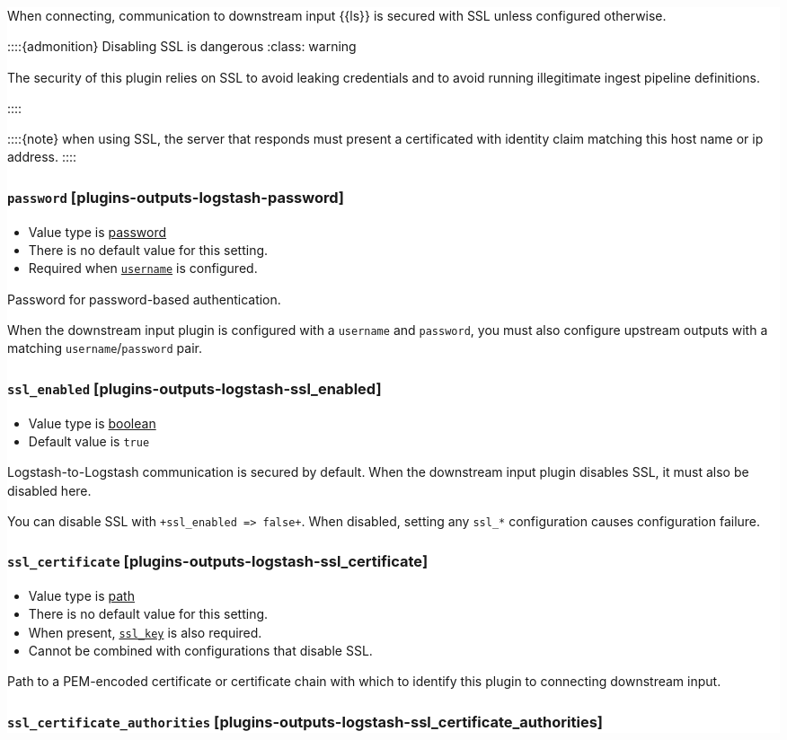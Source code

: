 When connecting, communication to downstream input {{ls}} is secured with SSL unless configured otherwise.

::::{admonition} Disabling SSL is dangerous
:class: warning

The security of this plugin relies on SSL to avoid leaking credentials and to avoid running illegitimate ingest pipeline definitions.

::::


::::{note} 
when using SSL, the server that responds must present a certificated with identity claim matching this host name or ip address.
::::



### `password` [plugins-outputs-logstash-password]

* Value type is [password](introduction.md#password)
* There is no default value for this setting.
* Required when [`username`](plugins-outputs-logstash.md#plugins-outputs-logstash-username) is configured.

Password for password-based authentication.

When the downstream input plugin is configured with a `username` and `password`, you must also configure upstream outputs with a matching `username`/`password` pair.


### `ssl_enabled` [plugins-outputs-logstash-ssl_enabled]

* Value type is [boolean](introduction.md#boolean)
* Default value is `true`

Logstash-to-Logstash communication is secured by default. When the downstream input plugin disables SSL, it must also be disabled here.

You can disable SSL with `+ssl_enabled => false+`. When disabled, setting any `ssl_*` configuration causes configuration failure.


### `ssl_certificate` [plugins-outputs-logstash-ssl_certificate]

* Value type is [path](introduction.md#path)
* There is no default value for this setting.
* When present, [`ssl_key`](plugins-outputs-logstash.md#plugins-outputs-logstash-ssl_key) is also required.
* Cannot be combined with configurations that disable SSL.

Path to a PEM-encoded certificate or certificate chain with which to identify this plugin to connecting downstream input.


### `ssl_certificate_authorities` [plugins-outputs-logstash-ssl_certificate_authorities]
